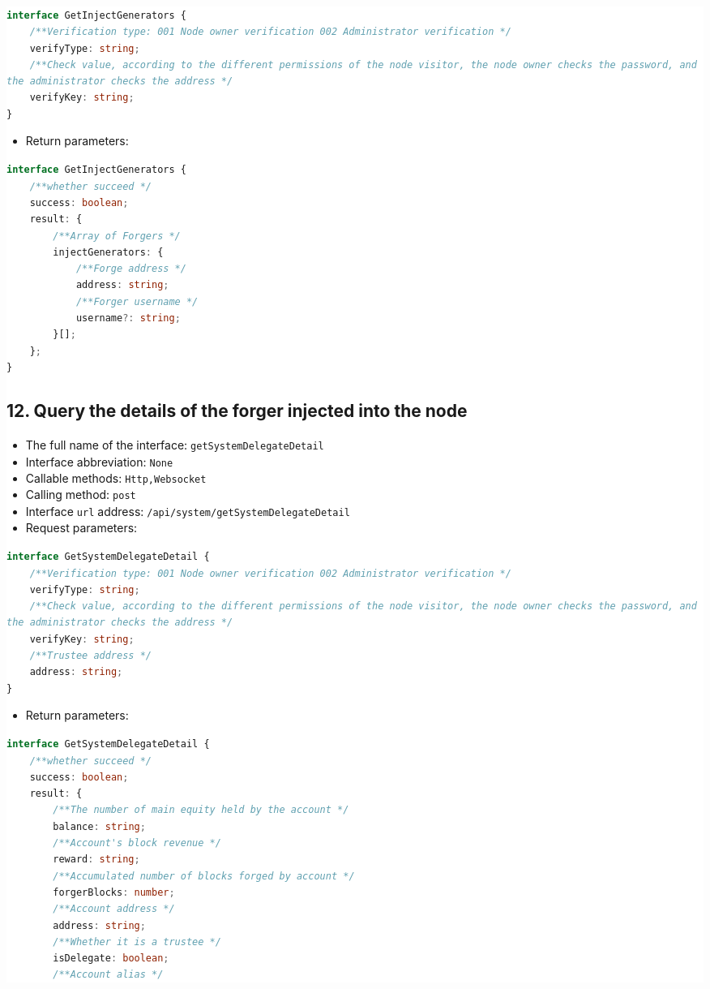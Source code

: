 ```typescript
interface GetInjectGenerators {
    /**Verification type: 001 Node owner verification 002 Administrator verification */
    verifyType: string;
    /**Check value, according to the different permissions of the node visitor, the node owner checks the password, and the administrator checks the address */
    verifyKey: string;
}

```
- Return parameters:
```typescript
interface GetInjectGenerators {
    /**whether succeed */
    success: boolean;
    result: {
        /**Array of Forgers */
        injectGenerators: {
            /**Forge address */
            address: string;
            /**Forger username */
            username?: string;
        }[];
    };
}

```
## 12. Query the details of the forger injected into the node
- The full name of the interface: `getSystemDelegateDetail`
- Interface abbreviation: `None`
- Callable methods: `Http,Websocket`
- Calling method: `post`
- Interface `url` address: `/api/system/getSystemDelegateDetail`
- Request parameters:
```typescript
interface GetSystemDelegateDetail {
    /**Verification type: 001 Node owner verification 002 Administrator verification */
    verifyType: string;
    /**Check value, according to the different permissions of the node visitor, the node owner checks the password, and the administrator checks the address */
    verifyKey: string;
    /**Trustee address */
    address: string;
}

```
- Return parameters:
```typescript
interface GetSystemDelegateDetail {
    /**whether succeed */
    success: boolean;
    result: {
        /**The number of main equity held by the account */
        balance: string;
        /**Account's block revenue */
        reward: string;
        /**Accumulated number of blocks forged by account */
        forgerBlocks: number;
        /**Account address */
        address: string;
        /**Whether it is a trustee */
        isDelegate: boolean;
        /**Account alias */
```